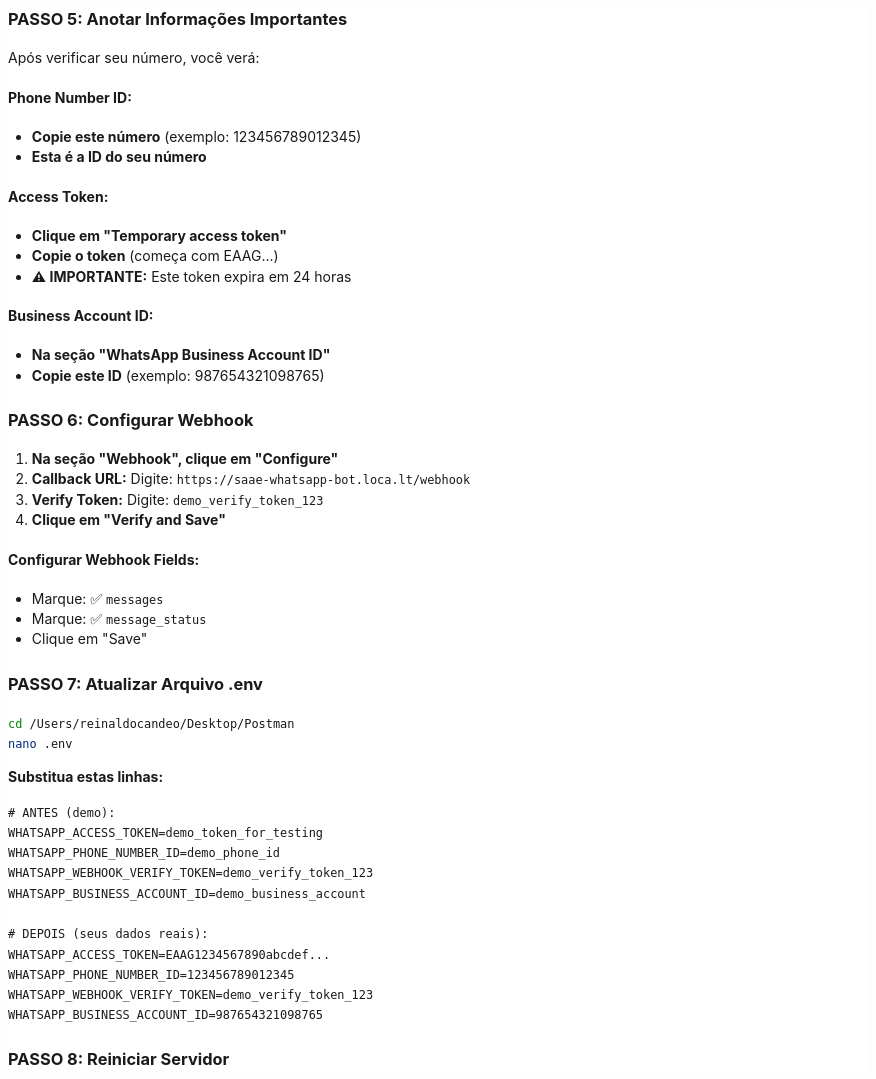 ### **PASSO 5: Anotar Informações Importantes**

Após verificar seu número, você verá:

#### **Phone Number ID:**
- **Copie este número** (exemplo: 123456789012345)
- **Esta é a ID do seu número**

#### **Access Token:**
- **Clique em "Temporary access token"**
- **Copie o token** (começa com EAAG...)
- **⚠️ IMPORTANTE:** Este token expira em 24 horas

#### **Business Account ID:**
- **Na seção "WhatsApp Business Account ID"**
- **Copie este ID** (exemplo: 987654321098765)

### **PASSO 6: Configurar Webhook**

1. **Na seção "Webhook", clique em "Configure"**
2. **Callback URL:** Digite: `https://saae-whatsapp-bot.loca.lt/webhook`
3. **Verify Token:** Digite: `demo_verify_token_123`
4. **Clique em "Verify and Save"**

#### **Configurar Webhook Fields:**
- Marque: ✅ `messages`
- Marque: ✅ `message_status`
- Clique em "Save"

### **PASSO 7: Atualizar Arquivo .env**

```bash
cd /Users/reinaldocandeo/Desktop/Postman
nano .env
```

**Substitua estas linhas:**
```env
# ANTES (demo):
WHATSAPP_ACCESS_TOKEN=demo_token_for_testing
WHATSAPP_PHONE_NUMBER_ID=demo_phone_id
WHATSAPP_WEBHOOK_VERIFY_TOKEN=demo_verify_token_123
WHATSAPP_BUSINESS_ACCOUNT_ID=demo_business_account

# DEPOIS (seus dados reais):
WHATSAPP_ACCESS_TOKEN=EAAG1234567890abcdef...
WHATSAPP_PHONE_NUMBER_ID=123456789012345
WHATSAPP_WEBHOOK_VERIFY_TOKEN=demo_verify_token_123
WHATSAPP_BUSINESS_ACCOUNT_ID=987654321098765
```

### **PASSO 8: Reiniciar Servidor**
